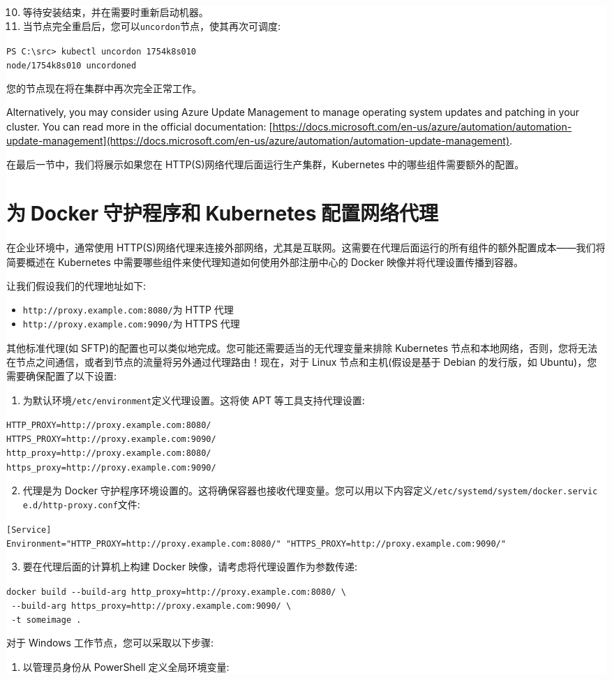 10.  等待安装结束，并在需要时重新启动机器。
11.  当节点完全重启后，您可以`uncordon`节点，使其再次可调度:

```
PS C:\src> kubectl uncordon 1754k8s010
node/1754k8s010 uncordoned
```

您的节点现在将在集群中再次完全正常工作。

Alternatively, you may consider using Azure Update Management to manage operating system updates and patching in your cluster. You can read more in the official documentation: [https://docs.microsoft.com/en-us/azure/automation/automation-update-management](https://docs.microsoft.com/en-us/azure/automation/automation-update-management).

在最后一节中，我们将展示如果您在 HTTP(S)网络代理后面运行生产集群，Kubernetes 中的哪些组件需要额外的配置。

# 为 Docker 守护程序和 Kubernetes 配置网络代理

在企业环境中，通常使用 HTTP(S)网络代理来连接外部网络，尤其是互联网。这需要在代理后面运行的所有组件的额外配置成本——我们将简要概述在 Kubernetes 中需要哪些组件来使代理知道如何使用外部注册中心的 Docker 映像并将代理设置传播到容器。

让我们假设我们的代理地址如下:

*   `http://proxy.example.com:8080/`为 HTTP 代理
*   `http://proxy.example.com:9090/`为 HTTPS 代理

其他标准代理(如 SFTP)的配置也可以类似地完成。您可能还需要适当的无代理变量来排除 Kubernetes 节点和本地网络，否则，您将无法在节点之间通信，或者到节点的流量将另外通过代理路由！现在，对于 Linux 节点和主机(假设是基于 Debian 的发行版，如 Ubuntu)，您需要确保配置了以下设置:

1.  为默认环境`/etc/environment`定义代理设置。这将使 APT 等工具支持代理设置:

```
HTTP_PROXY=http://proxy.example.com:8080/
HTTPS_PROXY=http://proxy.example.com:9090/
http_proxy=http://proxy.example.com:8080/
https_proxy=http://proxy.example.com:9090/
```

2.  代理是为 Docker 守护程序环境设置的。这将确保容器也接收代理变量。您可以用以下内容定义`/etc/systemd/system/docker.service.d/http-proxy.conf`文件:

```
[Service]
Environment="HTTP_PROXY=http://proxy.example.com:8080/" "HTTPS_PROXY=http://proxy.example.com:9090/" 
```

3.  要在代理后面的计算机上构建 Docker 映像，请考虑将代理设置作为参数传递:

```
docker build --build-arg http_proxy=http://proxy.example.com:8080/ \
 --build-arg https_proxy=http://proxy.example.com:9090/ \
 -t someimage .
```

对于 Windows 工作节点，您可以采取以下步骤:

1.  以管理员身份从 PowerShell 定义全局环境变量:
